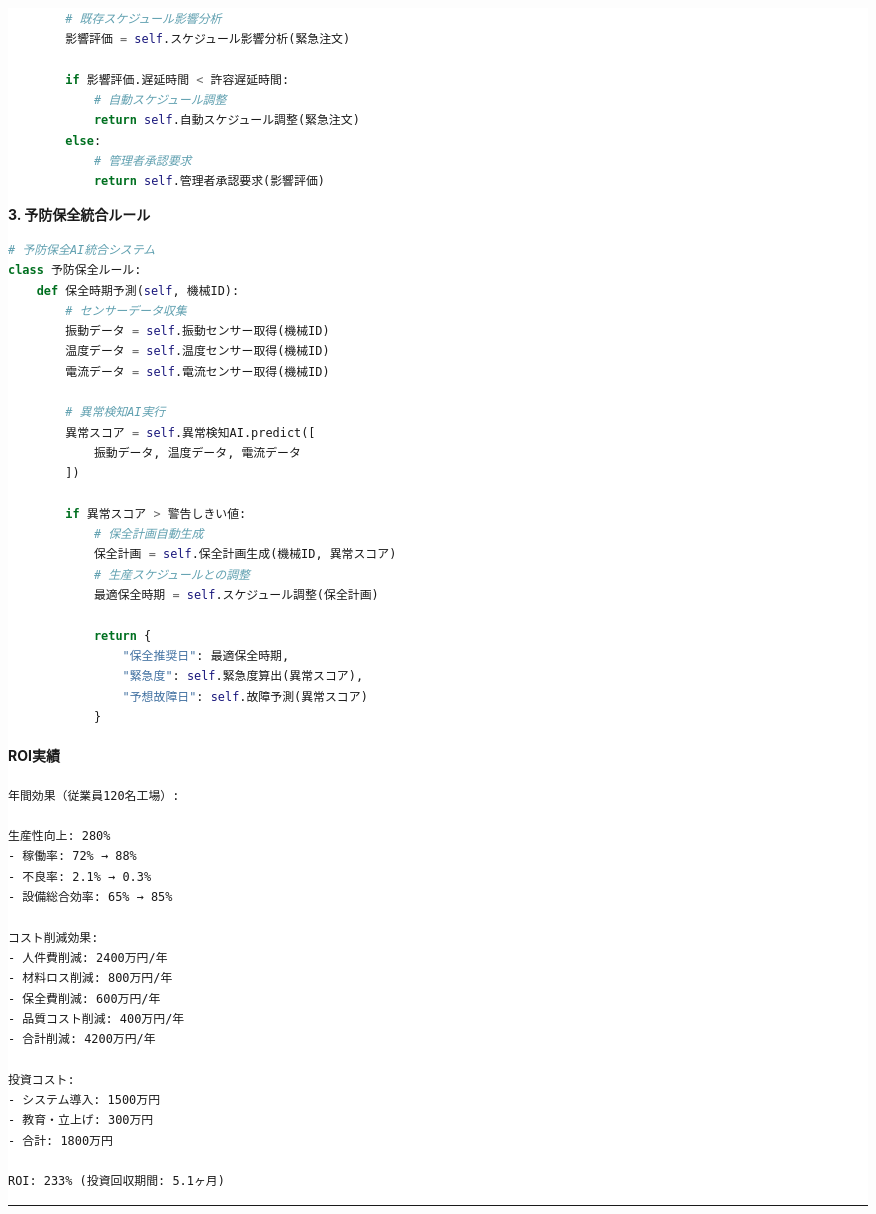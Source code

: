 ```python
        # 既存スケジュール影響分析
        影響評価 = self.スケジュール影響分析(緊急注文)
        
        if 影響評価.遅延時間 < 許容遅延時間:
            # 自動スケジュール調整
            return self.自動スケジュール調整(緊急注文)
        else:
            # 管理者承認要求
            return self.管理者承認要求(影響評価)
```

**3. 予防保全統合ルール**
```python
# 予防保全AI統合システム
class 予防保全ルール:
    def 保全時期予測(self, 機械ID):
        # センサーデータ収集
        振動データ = self.振動センサー取得(機械ID)
        温度データ = self.温度センサー取得(機械ID)
        電流データ = self.電流センサー取得(機械ID)
        
        # 異常検知AI実行
        異常スコア = self.異常検知AI.predict([
            振動データ, 温度データ, 電流データ
        ])
        
        if 異常スコア > 警告しきい値:
            # 保全計画自動生成
            保全計画 = self.保全計画生成(機械ID, 異常スコア)
            # 生産スケジュールとの調整
            最適保全時期 = self.スケジュール調整(保全計画)
            
            return {
                "保全推奨日": 最適保全時期,
                "緊急度": self.緊急度算出(異常スコア),
                "予想故障日": self.故障予測(異常スコア)
            }
```

#### **ROI実績**
```
年間効果（従業員120名工場）:

生産性向上: 280%
- 稼働率: 72% → 88%
- 不良率: 2.1% → 0.3%
- 設備総合効率: 65% → 85%

コスト削減効果:
- 人件費削減: 2400万円/年
- 材料ロス削減: 800万円/年
- 保全費削減: 600万円/年
- 品質コスト削減: 400万円/年
- 合計削減: 4200万円/年

投資コスト:
- システム導入: 1500万円
- 教育・立上げ: 300万円
- 合計: 1800万円

ROI: 233% (投資回収期間: 5.1ヶ月)
```

---
